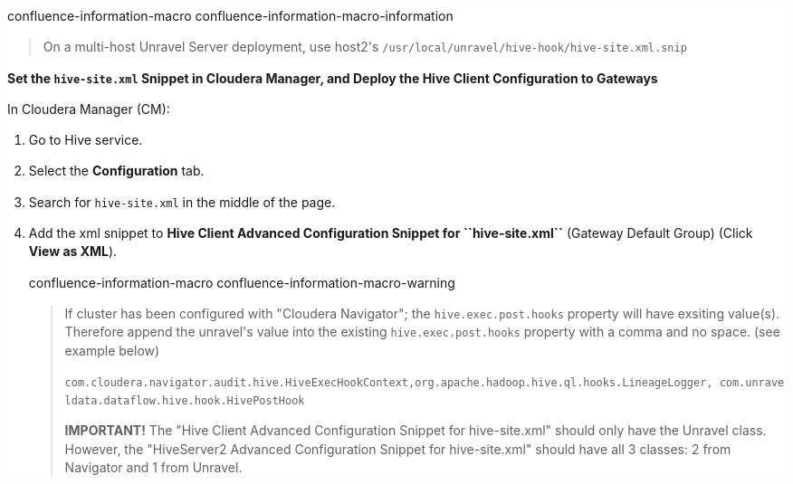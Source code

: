 <div class="container">

<div class="container">

</div>

confluence-information-macro confluence-information-macro-information

> 
> 
> <div class="container confluence-information-macro-body">
> 
> On a multi-host Unravel Server deployment, use
> host2's `/usr/local/unravel/hive-hook/hive-site.xml.snip`
> 
> </div>

**Set the `hive-site.xml` Snippet in Cloudera Manager, and Deploy the
Hive Client Configuration to Gateways**

In Cloudera Manager (CM):

1.  Go to Hive service.

2.  Select the **Configuration** tab.

3.  Search for `hive-site.xml` in the middle of the page.

4.  Add the xml snippet to **Hive Client Advanced Configuration Snippet
    for \`\`hive-site.xml\`\`** (Gateway Default Group) (Click **View as
    XML**). 
    
    <div class="container">
    
    </div>
    
    confluence-information-macro confluence-information-macro-warning
    
    > 
    > 
    > <div class="container confluence-information-macro-body">
    > 
    > If cluster has been configured with "Cloudera Navigator"; the
    > `hive.exec.post.hooks` property will have exsiting value(s).
    > Therefore append the unravel's value into the
    > existing `hive.exec.post.hooks` property with a comma and no
    > space. (see example
    > below) 
    > 
    > `com.cloudera.navigator.audit.hive.HiveExecHookContext,org.apache.hadoop.hive.ql.hooks.LineageLogger,
    > com.unraveldata.dataflow.hive.hook.HivePostHook`
    > 
    > **IMPORTANT\!** The "Hive Client Advanced Configuration Snippet
    > for hive-site.xml" should only have the Unravel class.  
    > However, the "HiveServer2 Advanced Configuration Snippet for
    > hive-site.xml" should have all 3 classes: 2 from Navigator and 1
    > from Unravel.
    > 
    > </div>
